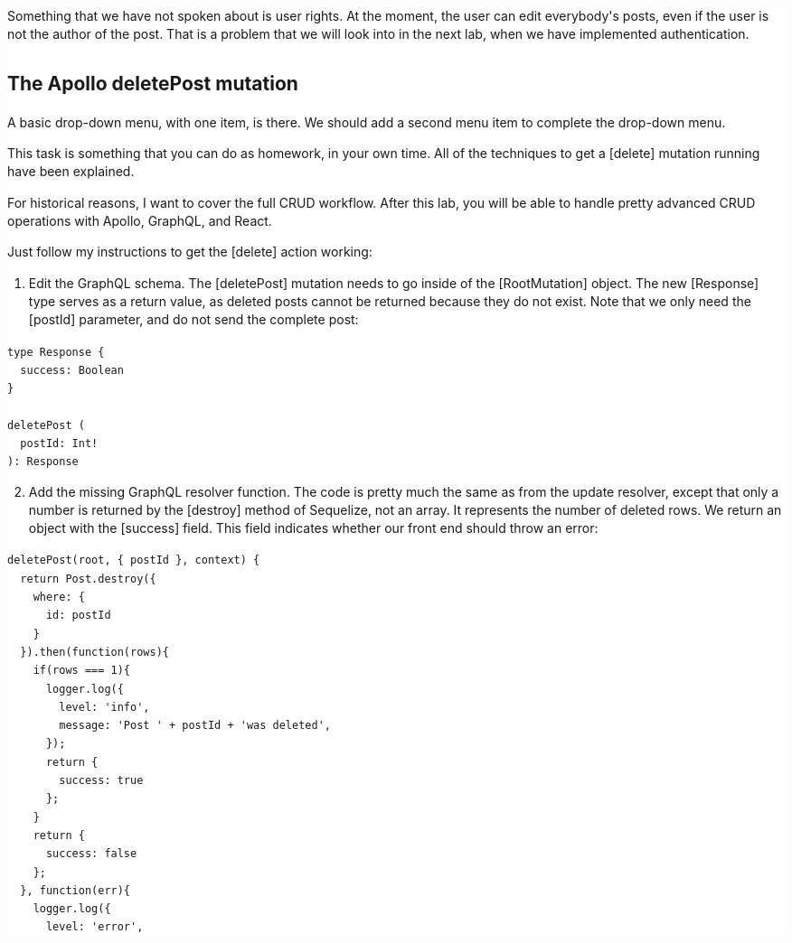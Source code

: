 Something that we have not spoken about is user rights. At the moment,
the user can edit everybody\'s posts, even if the user is not the author
of the post. That is a problem that we will look into in the next
lab, when we have implemented authentication.



The Apollo deletePost mutation
------------------------------

A basic drop-down menu, with one item, is there. We should add a second
menu item to complete the drop-down menu.

This task is something that you can do as homework, in your own time.
All of the techniques to get a [delete] mutation running have been
explained.

For historical reasons, I want to cover the full CRUD workflow. After
this lab, you will be able to handle pretty advanced CRUD operations
with Apollo, GraphQL, and React.

Just follow my instructions to get the [delete] action working:

1.  Edit the GraphQL schema. The [deletePost] mutation needs to go
    inside of the [RootMutation] object. The new [Response]
    type serves as a return value, as deleted posts cannot be returned
    because they do not exist. Note that we only need the [postId]
    parameter, and do not send the complete post:

```
type Response {
  success: Boolean
}

deletePost (
  postId: Int!
): Response
```


2.  Add the missing GraphQL resolver function. The code is pretty much
    the same as from the update resolver, except that only a number is
    returned by the [destroy] method of Sequelize, not an array.
    It represents the number of deleted rows. We return an object with
    the [success] field. This field indicates whether our front
    end should throw an error:

```
deletePost(root, { postId }, context) {
  return Post.destroy({
    where: {
      id: postId
    }
  }).then(function(rows){
    if(rows === 1){
      logger.log({
        level: 'info',
        message: 'Post ' + postId + 'was deleted',
      });
      return {
        success: true
      };
    }
    return {
      success: false
    };
  }, function(err){
    logger.log({
      level: 'error',
```